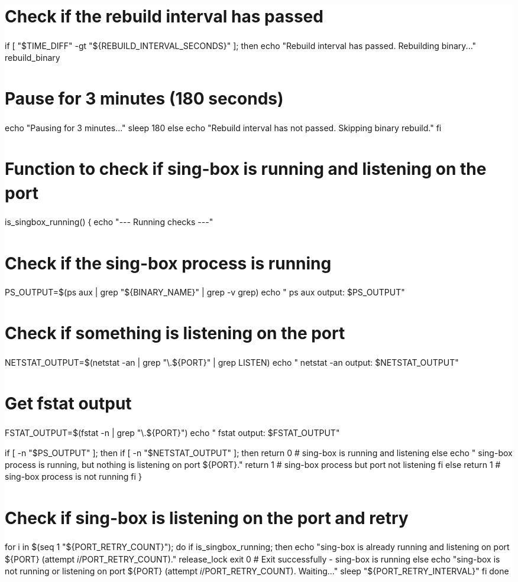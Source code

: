 # Check if the rebuild interval has passed
if [ "$TIME_DIFF" -gt "${REBUILD_INTERVAL_SECONDS}" ]; then
  echo "Rebuild interval has passed. Rebuilding binary..."
  rebuild_binary
  # Pause for 3 minutes (180 seconds)
  echo "Pausing for 3 minutes..."
  sleep 180
else
  echo "Rebuild interval has not passed. Skipping binary rebuild."
fi

# Function to check if sing-box is running and listening on the port
is_singbox_running() {
  echo "--- Running checks ---"

  # Check if the sing-box process is running
  PS_OUTPUT=$(ps aux | grep "${BINARY_NAME}" | grep -v grep)
  echo "  ps aux output: $PS_OUTPUT"

  # Check if something is listening on the port
  NETSTAT_OUTPUT=$(netstat -an | grep "\.${PORT}" | grep LISTEN)
  echo "  netstat -an output: $NETSTAT_OUTPUT"

  # Get fstat output
  FSTAT_OUTPUT=$(fstat -n | grep "\.${PORT}")
  echo "  fstat output: $FSTAT_OUTPUT"

  if [ -n "$PS_OUTPUT" ]; then
    if [ -n "$NETSTAT_OUTPUT" ]; then
      return 0  # sing-box is running and listening
    else
      echo "  sing-box process is running, but nothing is listening on port ${PORT}."
      return 1 # sing-box process but port not listening
    fi
  else
    return 1  # sing-box process is not running
  fi
}

# Check if sing-box is listening on the port and retry
for i in $(seq 1 "${PORT_RETRY_COUNT}"); do
  if is_singbox_running; then
    echo "sing-box is already running and listening on port ${PORT} (attempt $i/$PORT_RETRY_COUNT)."
    release_lock
    exit 0  # Exit successfully - sing-box is running
  else
    echo "sing-box is not running or listening on port ${PORT} (attempt $i/$PORT_RETRY_COUNT). Waiting..."
    sleep "${PORT_RETRY_INTERVAL}"
  fi
done
